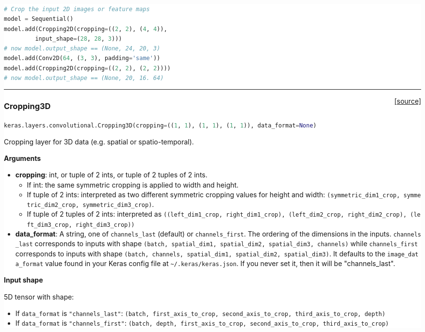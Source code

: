 
```python
# Crop the input 2D images or feature maps
model = Sequential()
model.add(Cropping2D(cropping=((2, 2), (4, 4)),
		 input_shape=(28, 28, 3)))
# now model.output_shape == (None, 24, 20, 3)
model.add(Conv2D(64, (3, 3), padding='same'))
model.add(Cropping2D(cropping=((2, 2), (2, 2))))
# now model.output_shape == (None, 20, 16. 64)
```

----

<span style="float:right;">[[source]](https://github.com/fchollet/keras/blob/master/keras/layers/convolutional.py#L1671)</span>
### Cropping3D

```python
keras.layers.convolutional.Cropping3D(cropping=((1, 1), (1, 1), (1, 1)), data_format=None)
```

Cropping layer for 3D data (e.g. spatial or spatio-temporal).

__Arguments__

- __cropping__: int, or tuple of 2 ints, or tuple of 2 tuples of 2 ints.
	- If int: the same symmetric cropping
	is applied to width and height.
	- If tuple of 2 ints:
	interpreted as two different
	symmetric cropping values for height and width:
	`(symmetric_dim1_crop, symmetric_dim2_crop, symmetric_dim3_crop)`.
	- If tuple of 2 tuples of 2 ints:
	interpreted as
	`((left_dim1_crop, right_dim1_crop), (left_dim2_crop, right_dim2_crop), (left_dim3_crop, right_dim3_crop))`
- __data_format__: A string,
	one of `channels_last` (default) or `channels_first`.
	The ordering of the dimensions in the inputs.
	`channels_last` corresponds to inputs with shape
	`(batch, spatial_dim1, spatial_dim2, spatial_dim3, channels)`
	while `channels_first` corresponds to inputs with shape
	`(batch, channels, spatial_dim1, spatial_dim2, spatial_dim3)`.
	It defaults to the `image_data_format` value found in your
	Keras config file at `~/.keras/keras.json`.
	If you never set it, then it will be "channels_last".

__Input shape__

5D tensor with shape:
- If `data_format` is `"channels_last"`:
	`(batch, first_axis_to_crop, second_axis_to_crop, third_axis_to_crop, depth)`
- If `data_format` is `"channels_first"`:
	`(batch, depth, first_axis_to_crop, second_axis_to_crop, third_axis_to_crop)`
